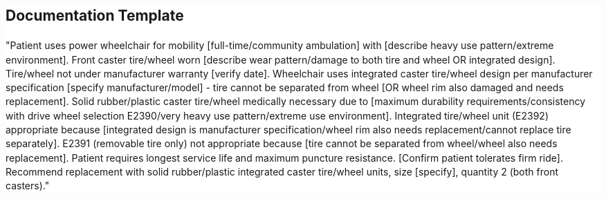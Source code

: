 ## Documentation Template

"Patient uses power wheelchair for mobility [full-time/community ambulation] with [describe heavy use pattern/extreme environment]. Front caster tire/wheel worn [describe wear pattern/damage to both tire and wheel OR integrated design]. Tire/wheel not under manufacturer warranty [verify date]. Wheelchair uses integrated caster tire/wheel design per manufacturer specification [specify manufacturer/model] - tire cannot be separated from wheel [OR wheel rim also damaged and needs replacement]. Solid rubber/plastic caster tire/wheel medically necessary due to [maximum durability requirements/consistency with drive wheel selection E2390/very heavy use pattern/extreme use environment]. Integrated tire/wheel unit (E2392) appropriate because [integrated design is manufacturer specification/wheel rim also needs replacement/cannot replace tire separately]. E2391 (removable tire only) not appropriate because [tire cannot be separated from wheel/wheel also needs replacement]. Patient requires longest service life and maximum puncture resistance. [Confirm patient tolerates firm ride]. Recommend replacement with solid rubber/plastic integrated caster tire/wheel units, size [specify], quantity 2 (both front casters)."
